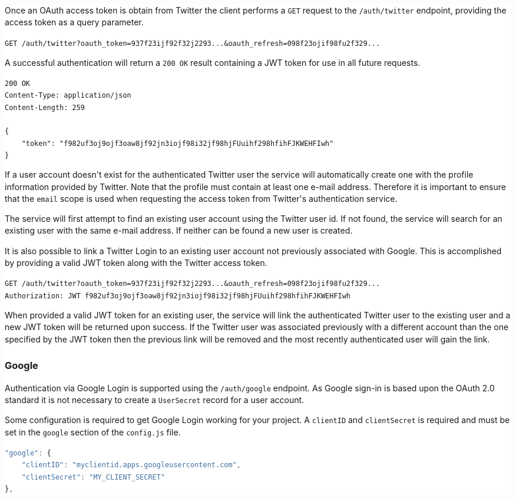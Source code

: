 Once an OAuth access token is obtain from Twitter the client performs a `GET` request to the `/auth/twitter` endpoint, providing the access token as a query parameter.

```txt
GET /auth/twitter?oauth_token=937f23ijf92f32j2293...&oauth_refresh=098f23ojif98fu2f329...
```

A successful authentication will return a `200 OK` result containing a JWT token for use in all future requests.

```txt
200 OK
Content-Type: application/json
Content-Length: 259

{
    "token": "f982uf3oj9ojf3oaw8jf92jn3iojf98i32jf98hjFUuihf298hfihFJKWEHFIwh"
}
```

If a user account doesn't exist for the authenticated Twitter user the service will automatically create one with the profile information provided by Twitter. Note that the profile must contain at least one e-mail address. Therefore it is important to ensure that the `email` scope is used when requesting the access token from Twitter's authentication service.

The service will first attempt to find an existing user account using the Twitter user id. If not found, the service will search for an existing user with the same e-mail address. If neither can be found a new user is created.

It is also possible to link a Twitter Login to an existing user account not previously associated with Google. This is accomplished by providing a valid JWT token along with the Twitter access token.

```txt
GET /auth/twitter?oauth_token=937f23ijf92f32j2293...&oauth_refresh=098f23ojif98fu2f329...
Authorization: JWT f982uf3oj9ojf3oaw8jf92jn3iojf98i32jf98hjFUuihf298hfihFJKWEHFIwh
```

When provided a valid JWT token for an existing user, the service will link the authenticated Twitter user to the existing user and a new JWT token will be returned upon success. If the Twitter user was associated previously with a different account than the one specified by the JWT token then the previous link will be removed and the most recently authenticated user will gain the link.

### Google

Authentication via Google Login is supported using the `/auth/google` endpoint. As Google sign-in is based upon the OAuth 2.0 standard it is not necessary to create a `UserSecret` record for a user account.

Some configuration is required to get Google Login working for your project. A `clientID` and `clientSecret` is required and must be set in the `google` section of the `config.js` file.

```javascript
"google": {
    "clientID": "myclientid.apps.googleusercontent.com",
    "clientSecret": "MY_CLIENT_SECRET"
},
```
